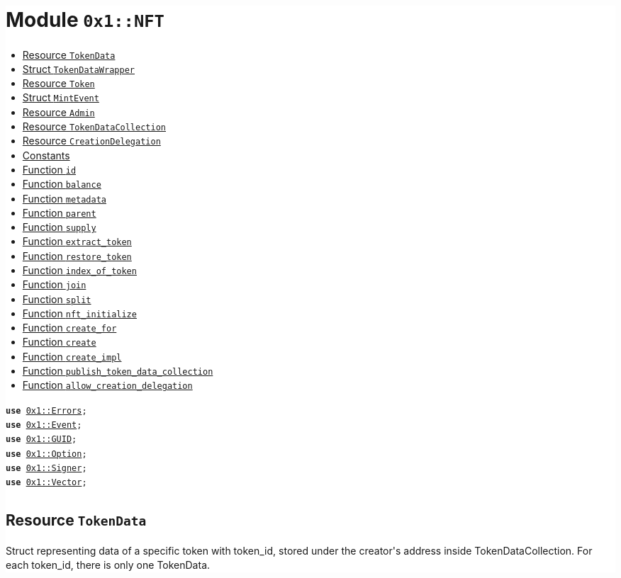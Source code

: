 
<a name="0x1_NFT"></a>

# Module `0x1::NFT`



-  [Resource `TokenData`](#0x1_NFT_TokenData)
-  [Struct `TokenDataWrapper`](#0x1_NFT_TokenDataWrapper)
-  [Resource `Token`](#0x1_NFT_Token)
-  [Struct `MintEvent`](#0x1_NFT_MintEvent)
-  [Resource `Admin`](#0x1_NFT_Admin)
-  [Resource `TokenDataCollection`](#0x1_NFT_TokenDataCollection)
-  [Resource `CreationDelegation`](#0x1_NFT_CreationDelegation)
-  [Constants](#@Constants_0)
-  [Function `id`](#0x1_NFT_id)
-  [Function `balance`](#0x1_NFT_balance)
-  [Function `metadata`](#0x1_NFT_metadata)
-  [Function `parent`](#0x1_NFT_parent)
-  [Function `supply`](#0x1_NFT_supply)
-  [Function `extract_token`](#0x1_NFT_extract_token)
-  [Function `restore_token`](#0x1_NFT_restore_token)
-  [Function `index_of_token`](#0x1_NFT_index_of_token)
-  [Function `join`](#0x1_NFT_join)
-  [Function `split`](#0x1_NFT_split)
-  [Function `nft_initialize`](#0x1_NFT_nft_initialize)
-  [Function `create_for`](#0x1_NFT_create_for)
-  [Function `create`](#0x1_NFT_create)
-  [Function `create_impl`](#0x1_NFT_create_impl)
-  [Function `publish_token_data_collection`](#0x1_NFT_publish_token_data_collection)
-  [Function `allow_creation_delegation`](#0x1_NFT_allow_creation_delegation)


<pre><code><b>use</b> <a href="../../../../../../../experimental/releases/artifacts/current/build/MoveStdlib/docs/Errors.md#0x1_Errors">0x1::Errors</a>;
<b>use</b> <a href="../../../../../../../experimental/releases/artifacts/current/build/MoveStdlib/docs/Event.md#0x1_Event">0x1::Event</a>;
<b>use</b> <a href="../../../../../../../experimental/releases/artifacts/current/build/MoveStdlib/docs/GUID.md#0x1_GUID">0x1::GUID</a>;
<b>use</b> <a href="../../../../../../../experimental/releases/artifacts/current/build/MoveStdlib/docs/Option.md#0x1_Option">0x1::Option</a>;
<b>use</b> <a href="../../../../../../../experimental/releases/artifacts/current/build/MoveStdlib/docs/Signer.md#0x1_Signer">0x1::Signer</a>;
<b>use</b> <a href="../../../../../../../experimental/releases/artifacts/current/build/MoveStdlib/docs/Vector.md#0x1_Vector">0x1::Vector</a>;
</code></pre>



<a name="0x1_NFT_TokenData"></a>

## Resource `TokenData`

Struct representing data of a specific token with token_id,
stored under the creator's address inside TokenDataCollection.
For each token_id, there is only one TokenData.
